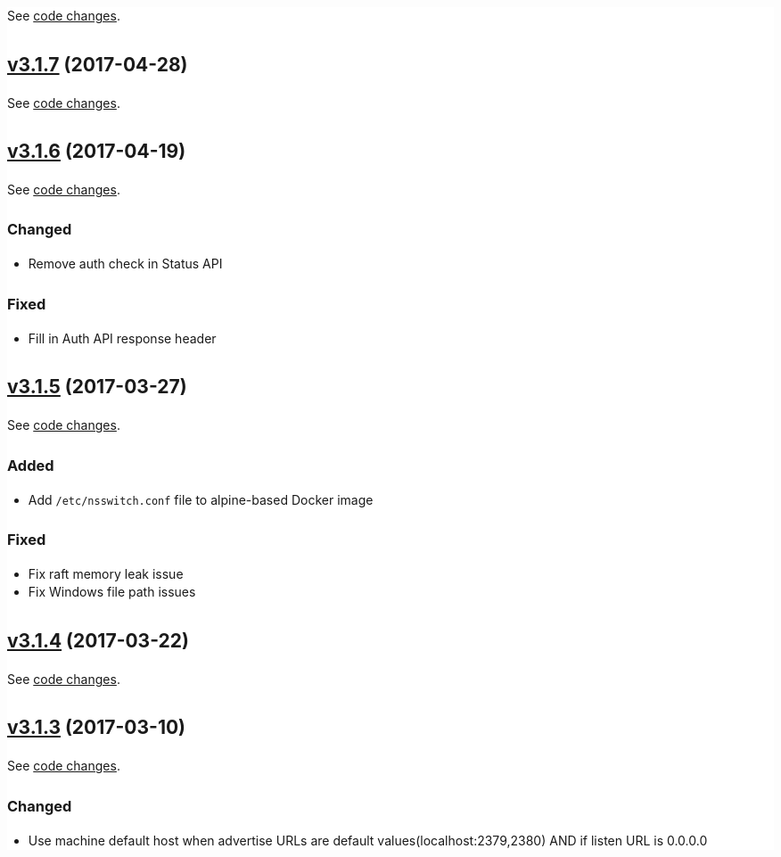 See [code changes](https://github.com/coreos/etcd/compare/v3.1.7...v3.1.8).


## [v3.1.7](https://github.com/coreos/etcd/releases/tag/v3.1.7) (2017-04-28)

See [code changes](https://github.com/coreos/etcd/compare/v3.1.6...v3.1.7).


## [v3.1.6](https://github.com/coreos/etcd/releases/tag/v3.1.6) (2017-04-19)

See [code changes](https://github.com/coreos/etcd/compare/v3.1.5...v3.1.6).

### Changed

- Remove auth check in Status API

### Fixed

- Fill in Auth API response header


## [v3.1.5](https://github.com/coreos/etcd/releases/tag/v3.1.5) (2017-03-27)

See [code changes](https://github.com/coreos/etcd/compare/v3.1.4...v3.1.5).

### Added

- Add `/etc/nsswitch.conf` file to alpine-based Docker image

### Fixed

- Fix raft memory leak issue
- Fix Windows file path issues


## [v3.1.4](https://github.com/coreos/etcd/releases/tag/v3.1.4) (2017-03-22)

See [code changes](https://github.com/coreos/etcd/compare/v3.1.3...v3.1.4).


## [v3.1.3](https://github.com/coreos/etcd/releases/tag/v3.1.3) (2017-03-10)

See [code changes](https://github.com/coreos/etcd/compare/v3.1.2...v3.1.3).

### Changed

- Use machine default host when advertise URLs are default values(localhost:2379,2380) AND if listen URL is 0.0.0.0
